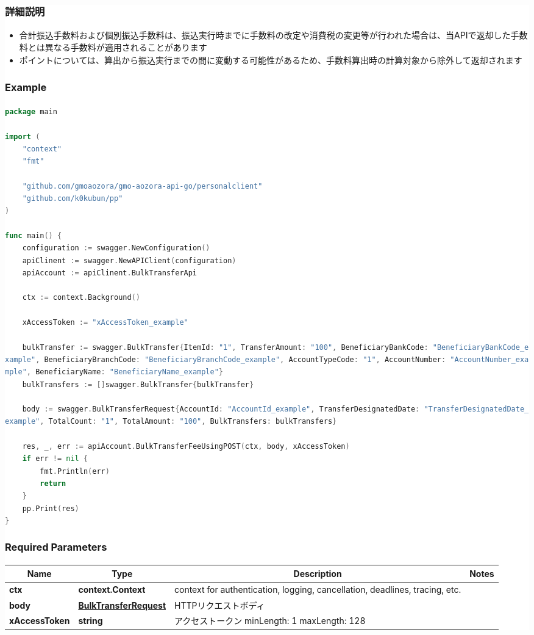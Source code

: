 ### 詳細説明
* 合計振込手数料および個別振込手数料は、振込実行時までに手数料の改定や消費税の変更等が行われた場合は、当APIで返却した手数料とは異なる手数料が適用されることがあります
* ポイントについては、算出から振込実行までの間に変動する可能性があるため、手数料算出時の計算対象から除外して返却されます

### Example
```go
package main

import (
    "context"
    "fmt"

    "github.com/gmoaozora/gmo-aozora-api-go/personalclient"
    "github.com/k0kubun/pp"
)

func main() {
    configuration := swagger.NewConfiguration()
    apiClinent := swagger.NewAPIClient(configuration)
    apiAccount := apiClinent.BulkTransferApi

    ctx := context.Background()

    xAccessToken := "xAccessToken_example"

    bulkTransfer := swagger.BulkTransfer{ItemId: "1", TransferAmount: "100", BeneficiaryBankCode: "BeneficiaryBankCode_example", BeneficiaryBranchCode: "BeneficiaryBranchCode_example", AccountTypeCode: "1", AccountNumber: "AccountNumber_example", BeneficiaryName: "BeneficiaryName_example"}
    bulkTransfers := []swagger.BulkTransfer{bulkTransfer}

    body := swagger.BulkTransferRequest{AccountId: "AccountId_example", TransferDesignatedDate: "TransferDesignatedDate_example", TotalCount: "1", TotalAmount: "100", BulkTransfers: bulkTransfers}

    res, _, err := apiAccount.BulkTransferFeeUsingPOST(ctx, body, xAccessToken)
    if err != nil {
        fmt.Println(err)
        return
    }
    pp.Print(res)
}
```

### Required Parameters

Name | Type | Description  | Notes
------------- | ------------- | ------------- | -------------
 **ctx** | **context.Context** | context for authentication, logging, cancellation, deadlines, tracing, etc.
  **body** | [**BulkTransferRequest**](BulkTransferRequest.md)| HTTPリクエストボディ | 
  **xAccessToken** | **string**| アクセストークン  minLength: 1 maxLength: 128  | 

